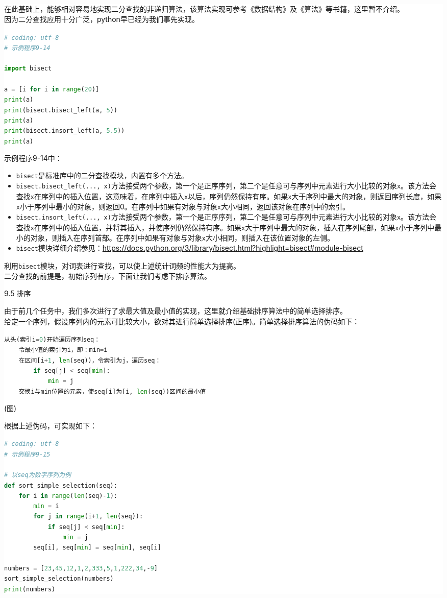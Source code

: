 在此基础上，能够相对容易地实现二分查找的非递归算法，该算法实现可参考《数据结构》及《算法》等书籍，这里暂不介绍。  
因为二分查找应用十分广泛，python早已经为我们事先实现。

```python
# coding: utf-8
# 示例程序9-14

import bisect

a = [i for i in range(20)]
print(a)
print(bisect.bisect_left(a, 5))
print(a)
print(bisect.insort_left(a, 5.5))
print(a)
```

示例程序9-14中：

- `bisect`是标准库中的二分查找模块，内置有多个方法。
- `bisect.bisect_left(..., x)`方法接受两个参数，第一个是正序序列，第二个是任意可与序列中元素进行大小比较的对象`x`。该方法会查找`x`在序列中的插入位置，这意味着，在序列中插入`x`以后，序列仍然保持有序。如果`x`大于序列中最大的对象，则返回序列长度，如果`x`小于序列中最小的对象，则返回0。在序列中如果有对象与对象`x`大小相同，返回该对象在序列中的索引。
- `bisect.insort_left(..., x)`方法接受两个参数，第一个是正序序列，第二个是任意可与序列中元素进行大小比较的对象`x`。该方法会查找`x`在序列中的插入位置，并将其插入，并使序列仍然保持有序。如果`x`大于序列中最大的对象，插入在序列尾部，如果`x`小于序列中最小的对象，则插入在序列首部。在序列中如果有对象与对象`x`大小相同，则插入在该位置对象的左侧。
- `bisect`模块详细介绍参见：https://docs.python.org/3/library/bisect.html?highlight=bisect#module-bisect

利用`bisect`模块，对词表进行查找，可以使上述统计词频的性能大为提高。  
二分查找的前提是，初始序列有序，下面让我们考虑下排序算法。

9.5 排序

由于前几个任务中，我们多次进行了求最大值及最小值的实现，这里就介绍基础排序算法中的简单选择排序。  
给定一个序列，假设序列内的元素可比较大小，欲对其进行简单选择排序(正序)。简单选择排序算法的伪码如下：

```python
从头(索引i=0)开始遍历序列seq：
    令最小值的索引为i，即：min=i
    在区间[i+1, len(seq))，令索引为j，遍历seq：
        if seq[j] < seq[min]:
            min = j
    交换i与min位置的元素，使seq[i]为[i, len(seq))区间的最小值
```

(图)

根据上述伪码，可实现如下：

```python
# coding: utf-8
# 示例程序9-15

# 以seq为数字序列为例
def sort_simple_selection(seq):
    for i in range(len(seq)-1):
        min = i
        for j in range(i+1, len(seq)):
            if seq[j] < seq[min]:
                min = j
        seq[i], seq[min] = seq[min], seq[i]

numbers = [23,45,12,1,2,333,5,1,222,34,-9]
sort_simple_selection(numbers)
print(numbers)
```
